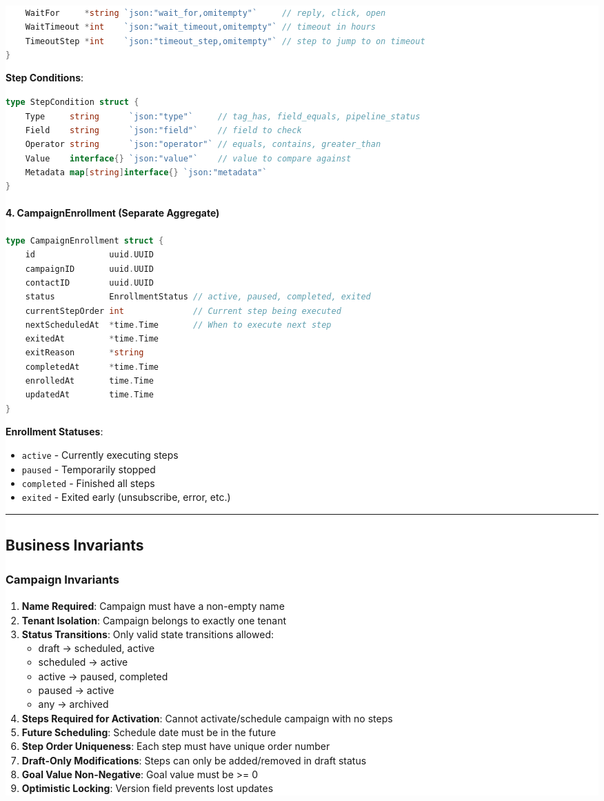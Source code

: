 ```go
    WaitFor     *string `json:"wait_for,omitempty"`     // reply, click, open
    WaitTimeout *int    `json:"wait_timeout,omitempty"` // timeout in hours
    TimeoutStep *int    `json:"timeout_step,omitempty"` // step to jump to on timeout
}
```

**Step Conditions**:
```go
type StepCondition struct {
    Type     string      `json:"type"`     // tag_has, field_equals, pipeline_status
    Field    string      `json:"field"`    // field to check
    Operator string      `json:"operator"` // equals, contains, greater_than
    Value    interface{} `json:"value"`    // value to compare against
    Metadata map[string]interface{} `json:"metadata"`
}
```

#### 4. **CampaignEnrollment** (Separate Aggregate)
```go
type CampaignEnrollment struct {
    id               uuid.UUID
    campaignID       uuid.UUID
    contactID        uuid.UUID
    status           EnrollmentStatus // active, paused, completed, exited
    currentStepOrder int              // Current step being executed
    nextScheduledAt  *time.Time       // When to execute next step
    exitedAt         *time.Time
    exitReason       *string
    completedAt      *time.Time
    enrolledAt       time.Time
    updatedAt        time.Time
}
```

**Enrollment Statuses**:
- `active` - Currently executing steps
- `paused` - Temporarily stopped
- `completed` - Finished all steps
- `exited` - Exited early (unsubscribe, error, etc.)

---

## Business Invariants

### Campaign Invariants

1. **Name Required**: Campaign must have a non-empty name
2. **Tenant Isolation**: Campaign belongs to exactly one tenant
3. **Status Transitions**: Only valid state transitions allowed:
   - draft → scheduled, active
   - scheduled → active
   - active → paused, completed
   - paused → active
   - any → archived
4. **Steps Required for Activation**: Cannot activate/schedule campaign with no steps
5. **Future Scheduling**: Schedule date must be in the future
6. **Step Order Uniqueness**: Each step must have unique order number
7. **Draft-Only Modifications**: Steps can only be added/removed in draft status
8. **Goal Value Non-Negative**: Goal value must be >= 0
9. **Optimistic Locking**: Version field prevents lost updates
